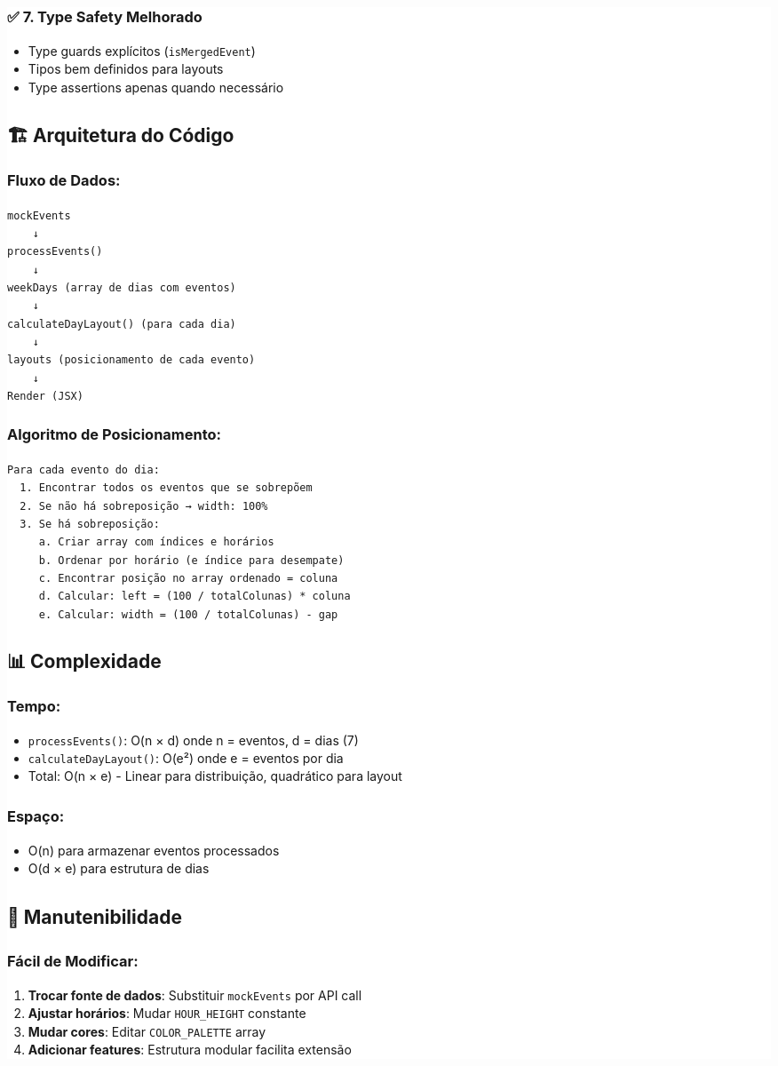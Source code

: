 ### ✅ 7. Type Safety Melhorado
- Type guards explícitos (`isMergedEvent`)
- Tipos bem definidos para layouts
- Type assertions apenas quando necessário

## 🏗️ Arquitetura do Código

### Fluxo de Dados:
```
mockEvents
    ↓
processEvents()
    ↓
weekDays (array de dias com eventos)
    ↓
calculateDayLayout() (para cada dia)
    ↓
layouts (posicionamento de cada evento)
    ↓
Render (JSX)
```

### Algoritmo de Posicionamento:
```
Para cada evento do dia:
  1. Encontrar todos os eventos que se sobrepõem
  2. Se não há sobreposição → width: 100%
  3. Se há sobreposição:
     a. Criar array com índices e horários
     b. Ordenar por horário (e índice para desempate)
     c. Encontrar posição no array ordenado = coluna
     d. Calcular: left = (100 / totalColunas) * coluna
     e. Calcular: width = (100 / totalColunas) - gap
```

## 📊 Complexidade

### Tempo:
- `processEvents()`: O(n × d) onde n = eventos, d = dias (7)
- `calculateDayLayout()`: O(e²) onde e = eventos por dia
- Total: O(n × e) - Linear para distribuição, quadrático para layout

### Espaço:
- O(n) para armazenar eventos processados
- O(d × e) para estrutura de dias

## 🔧 Manutenibilidade

### Fácil de Modificar:
1. **Trocar fonte de dados**: Substituir `mockEvents` por API call
2. **Ajustar horários**: Mudar `HOUR_HEIGHT` constante
3. **Mudar cores**: Editar `COLOR_PALETTE` array
4. **Adicionar features**: Estrutura modular facilita extensão
